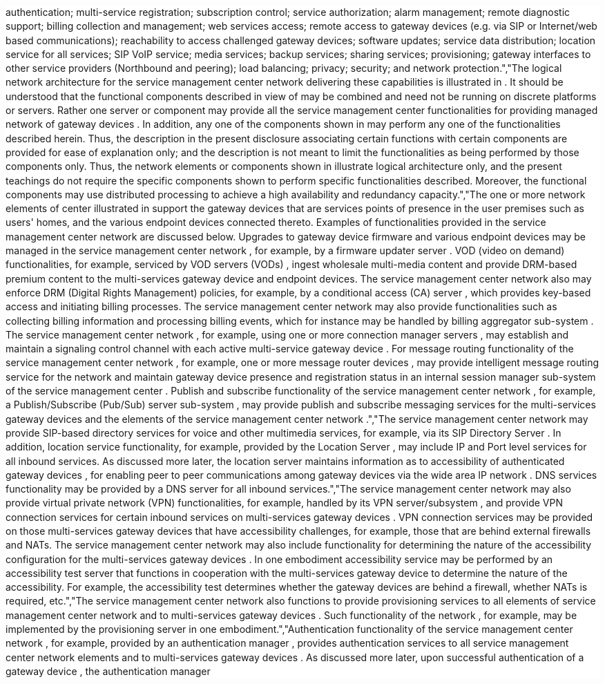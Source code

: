 authentication; multi-service registration; subscription control; service authorization; alarm management; remote diagnostic support; billing collection and management; web services access; remote access to gateway devices (e.g. via SIP or Internet\/web based communications); reachability to access challenged gateway devices; software updates; service data distribution; location service for all services; SIP VoIP service; media services; backup services; sharing services; provisioning; gateway interfaces to other service providers (Northbound and peering); load balancing; privacy; security; and network protection.","The logical network architecture for the service management center network delivering these capabilities is illustrated in . It should be understood that the functional components described in view of  may be combined and need not be running on discrete platforms or servers. Rather one server or component may provide all the service management center functionalities for providing managed network of gateway devices . In addition, any one of the components shown in  may perform any one of the functionalities described herein. Thus, the description in the present disclosure associating certain functions with certain components are provided for ease of explanation only; and the description is not meant to limit the functionalities as being performed by those components only. Thus, the network elements or components shown in  illustrate logical architecture only, and the present teachings do not require the specific components shown to perform specific functionalities described. Moreover, the functional components may use distributed processing to achieve a high availability and redundancy capacity.","The one or more network elements of center  illustrated in  support the gateway devices  that are services points of presence in the user premises such as users' homes, and the various endpoint devices connected thereto. Examples of functionalities provided in the service management center network  are discussed below. Upgrades to gateway device firmware and various endpoint devices may be managed in the service management center network , for example, by a firmware updater server . VOD (video on demand) functionalities, for example, serviced by VOD servers (VODs) , ingest wholesale multi-media content and provide DRM-based premium content to the multi-services gateway device and endpoint devices. The service management center network  also may enforce DRM (Digital Rights Management) policies, for example, by a conditional access (CA) server , which provides key-based access and initiating billing processes. The service management center network  may also provide functionalities such as collecting billing information and processing billing events, which for instance may be handled by billing aggregator sub-system . The service management center network , for example, using one or more connection manager servers , may establish and maintain a signaling control channel with each active multi-service gateway device . For message routing functionality of the service management center network , for example, one or more message router devices , may provide intelligent message routing service for the network  and maintain gateway device presence and registration status in an internal session manager sub-system of the service management center . Publish and subscribe functionality of the service management center network , for example, a Publish\/Subscribe (Pub\/Sub) server sub-system , may provide publish and subscribe messaging services for the multi-services gateway devices  and the elements of the service management center network .","The service management center network  may provide SIP-based directory services for voice and other multimedia services, for example, via its SIP Directory Server . In addition, location service functionality, for example, provided by the Location Server , may include IP and Port level services for all inbound services. As discussed more later, the location server  maintains information as to accessibility of authenticated gateway devices , for enabling peer to peer communications among gateway devices  via the wide area IP network . DNS services functionality may be provided by a DNS server  for all inbound services.","The service management center network  may also provide virtual private network (VPN) functionalities, for example, handled by its VPN server\/subsystem , and provide VPN connection services for certain inbound services on multi-services gateway devices . VPN connection services may be provided on those multi-services gateway devices that have accessibility challenges, for example, those that are behind external firewalls and NATs. The service management center network  may also include functionality for determining the nature of the accessibility configuration for the multi-services gateway devices . In one embodiment accessibility service may be performed by an accessibility test server  that functions in cooperation with the multi-services gateway device  to determine the nature of the accessibility. For example, the accessibility test determines whether the gateway devices are behind a firewall, whether NATs is required, etc.","The service management center network  also functions to provide provisioning services to all elements of service management center network  and to multi-services gateway devices . Such functionality of the network , for example, may be implemented by the provisioning server  in one embodiment.","Authentication functionality of the service management center network , for example, provided by an authentication manager , provides authentication services to all service management center network elements and to multi-services gateway devices . As discussed more later, upon successful authentication of a gateway device , the authentication manager